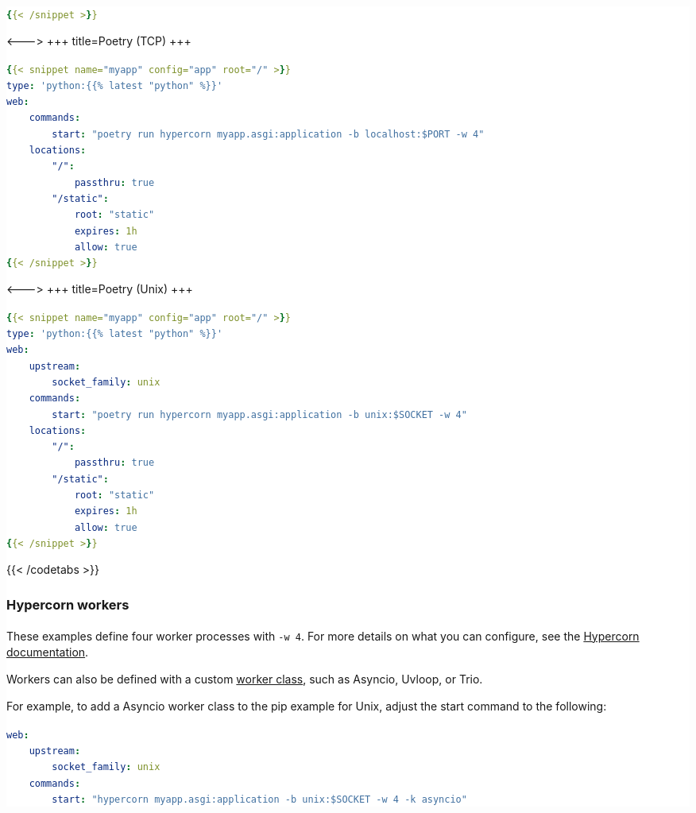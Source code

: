 ```yaml {configFile="app"}
{{< /snippet >}}
```
<--->
+++
title=Poetry (TCP)
+++
```yaml {configFile="app"}
{{< snippet name="myapp" config="app" root="/" >}}
type: 'python:{{% latest "python" %}}'
web:
    commands:
        start: "poetry run hypercorn myapp.asgi:application -b localhost:$PORT -w 4"
    locations:
        "/":
            passthru: true
        "/static":
            root: "static"
            expires: 1h
            allow: true
{{< /snippet >}}
```
<--->
+++
title=Poetry (Unix)
+++
```yaml {configFile="app"}
{{< snippet name="myapp" config="app" root="/" >}}
type: 'python:{{% latest "python" %}}'
web:
    upstream:
        socket_family: unix
    commands:
        start: "poetry run hypercorn myapp.asgi:application -b unix:$SOCKET -w 4"
    locations:
        "/":
            passthru: true
        "/static":
            root: "static"
            expires: 1h
            allow: true
{{< /snippet >}}
```
{{< /codetabs >}}

### Hypercorn workers

These examples define four worker processes with `-w 4`.
For more details on what you can configure, see the [Hypercorn documentation](https://hypercorn.readthedocs.io/en/latest/how_to_guides/configuring.html).

Workers can also be defined with a custom [worker class](https://hypercorn.readthedocs.io/en/latest/how_to_guides/configuring.html#configuration-options),
such as Asyncio, Uvloop, or Trio.

For example, to add a Asyncio worker class to the pip example for Unix,
adjust the start command to the following:

```yaml {configFile="app"}
web:
    upstream:
        socket_family: unix
    commands:
        start: "hypercorn myapp.asgi:application -b unix:$SOCKET -w 4 -k asyncio"
```
